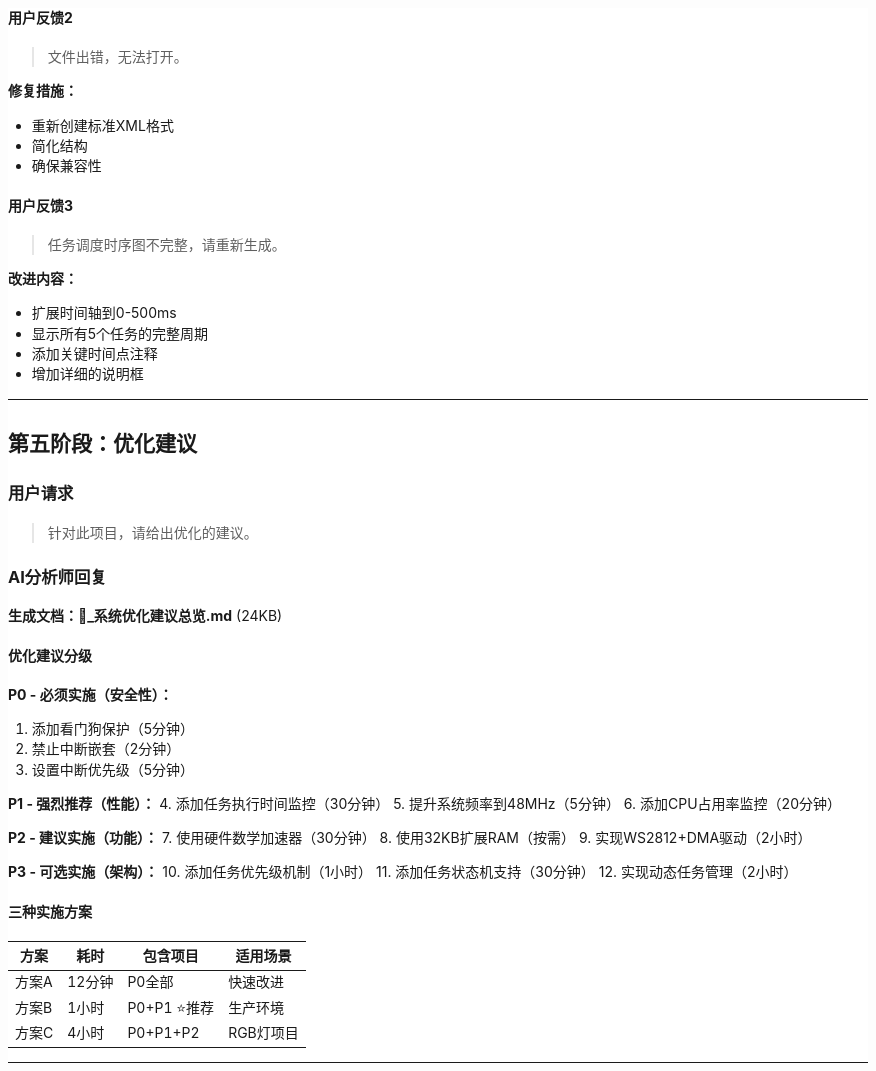 #### 用户反馈2
> 文件出错，无法打开。

**修复措施：**
- 重新创建标准XML格式
- 简化结构
- 确保兼容性

#### 用户反馈3
> 任务调度时序图不完整，请重新生成。

**改进内容：**
- 扩展时间轴到0-500ms
- 显示所有5个任务的完整周期
- 添加关键时间点注释
- 增加详细的说明框

---

## 第五阶段：优化建议

### 用户请求
> 针对此项目，请给出优化的建议。

### AI分析师回复

**生成文档：💎_系统优化建议总览.md** (24KB)

#### 优化建议分级

**P0 - 必须实施（安全性）：**
1. 添加看门狗保护（5分钟）
2. 禁止中断嵌套（2分钟）
3. 设置中断优先级（5分钟）

**P1 - 强烈推荐（性能）：**
4. 添加任务执行时间监控（30分钟）
5. 提升系统频率到48MHz（5分钟）
6. 添加CPU占用率监控（20分钟）

**P2 - 建议实施（功能）：**
7. 使用硬件数学加速器（30分钟）
8. 使用32KB扩展RAM（按需）
9. 实现WS2812+DMA驱动（2小时）

**P3 - 可选实施（架构）：**
10. 添加任务优先级机制（1小时）
11. 添加任务状态机支持（30分钟）
12. 实现动态任务管理（2小时）

#### 三种实施方案

| 方案 | 耗时 | 包含项目 | 适用场景 |
|------|------|---------|---------|
| 方案A | 12分钟 | P0全部 | 快速改进 |
| 方案B | 1小时 | P0+P1 ⭐推荐 | 生产环境 |
| 方案C | 4小时 | P0+P1+P2 | RGB灯项目 |

---